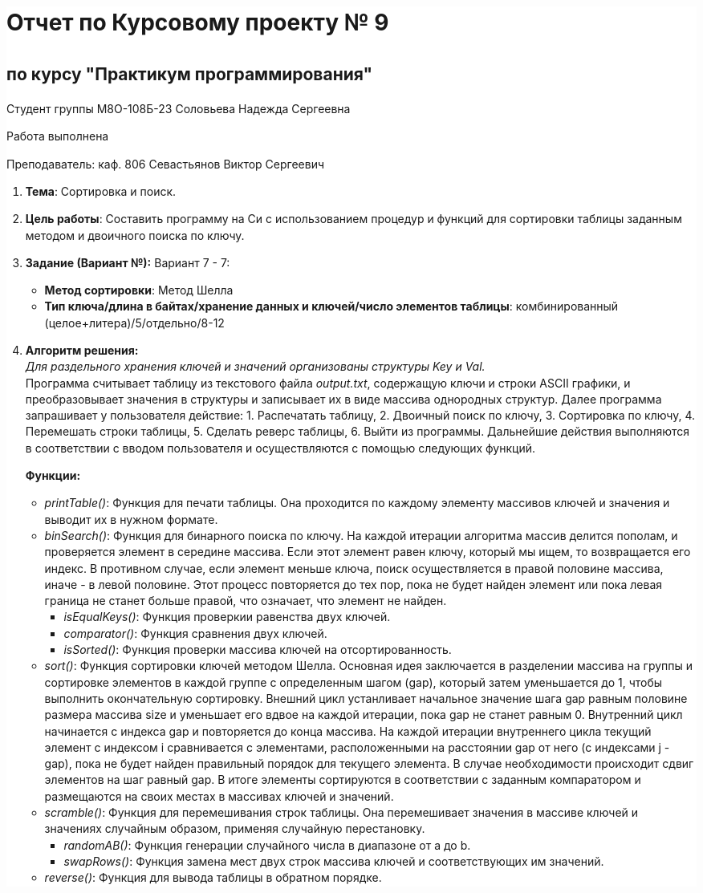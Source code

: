 # Отчет по Курсовому проекту № 9
## по курсу "Практикум программирования"

Студент группы М8О-108Б-23 Соловьева Надежда Сергеевна

Работа выполнена 

Преподаватель: каф. 806 Севастьянов Виктор Сергеевич

1. **Тема**: Сортировка и поиск.  
2. **Цель работы**: Составить программу на Си с использованием процедур и функций для сортировки таблицы заданным методом и двоичного поиска по ключу.   
3. **Задание (Вариант №):** Вариант 7 - 7:  
     * **Метод сортировки**: Метод Шелла  
     * **Тип ключа/длина в байтах/хранение данных и ключей/число элементов таблицы**: комбинированный (целое+литера)/5/отдельно/8-12   
4. **Алгоритм решения:**  
     *Для раздельного хранения ключей и значений организованы структуры Key и Val.*  
     Программа считывает таблицу из текстового файла *output.txt*, содержащую ключи и строки ASCII графики, и преобразовывает значения в структуры и записывает их в виде массива однородных структур.
     Далее программа запрашивает у пользователя действие: 1. Распечатать таблицу, 2. Двоичный поиск по ключу, 3. Сортировка по ключу, 4. Перемешать строки таблицы, 5. Сделать реверс таблицы, 6. Выйти из программы. Дальнейшие действия выполняются в соответствии с вводом пользователя и осуществляются с помощью следующих функций.  

     **Функции:**  
     * *printTable()*: Функция для печати таблицы. Она проходится по каждому элементу массивов ключей и значения и выводит их в нужном формате.  
     * *binSearch()*:  Функция для бинарного поиска по ключу. На каждой итерации алгоритма массив делится пополам, и проверяется элемент в середине массива. Если этот элемент равен ключу, который мы ищем, то возвращается его индекс. В противном случае, если элемент меньше ключа, поиск осуществляется в правой половине массива, иначе - в левой половине. Этот процесс повторяется до тех пор, пока не будет найден элемент или пока левая граница не станет больше правой, что означает, что элемент не найден.
        * *isEqualKeys()*: Функция проверкии равенства двух ключей.  
        * *comparator()*: Функция сравнения двух ключей.
        * *isSorted()*: Функция проверки массива ключей на отсортированность.  
     * *sort()*: Функция сортировки ключей методом Шелла. Основная идея заключается в разделении массива на группы и сортировке элементов в каждой группе с определенным шагом (gap), который затем уменьшается до 1, чтобы выполнить окончательную сортировку. Внешний цикл устанливает начальное значение шага gap равным половине размера массива size и уменьшает его вдвое на каждой итерации, пока gap не станет равным 0. Внутренний цикл начинается с индекса gap и повторяется до конца массива. На каждой итерации внутреннего цикла текущий элемент с индексом i сравнивается с элементами, расположенными на расстоянии gap от него (с индексами j - gap), пока не будет найден правильный порядок для текущего элемента. В случае необходимости происходит сдвиг элементов на шаг равный gap. В итоге элементы сортируются в соответствии с заданным компаратором и размещаются на своих местах в массивах ключей и значений.
     * *scramble()*: Функция для перемешивания строк таблицы. Она перемешивает значения в массиве ключей и значениях случайным образом, применяя случайную перестановку.
        * *randomAB()*: Функция генерации случайного числа в диапазоне от a до b.
        * *swapRows()*: Функция замена мест двух строк массива ключей и соответствующих им значений.  
     * *reverse()*: Функция для вывода таблицы в обратном порядке.  
      